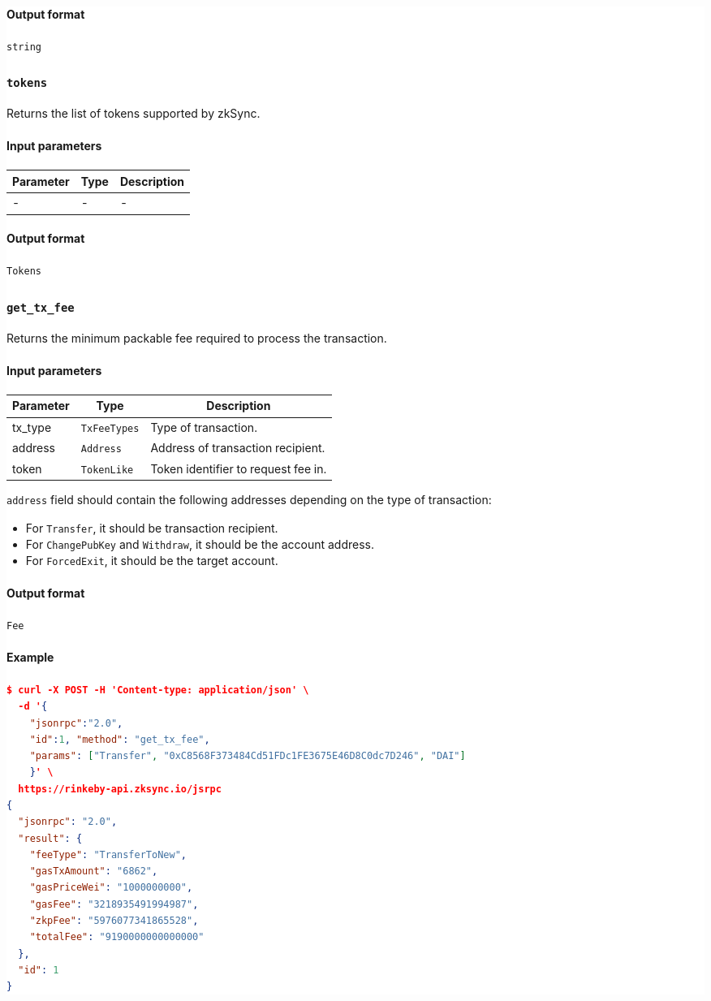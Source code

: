 #### Output format

`string`

### `tokens`

Returns the list of tokens supported by zkSync.

#### Input parameters

| Parameter | Type | Description |
| --------- | ---- | ----------- |
| -         | -    | -           |

#### Output format

`Tokens`

### `get_tx_fee`

Returns the minimum packable fee required to process the transaction.

#### Input parameters

| Parameter | Type         | Description                         |
| --------- | ------------ | ----------------------------------- |
| tx_type   | `TxFeeTypes` | Type of transaction.                |
| address   | `Address`    | Address of transaction recipient.   |
| token     | `TokenLike`  | Token identifier to request fee in. |

`address` field should contain the following addresses depending on the type of transaction:

- For `Transfer`, it should be transaction recipient.
- For `ChangePubKey` and `Withdraw`, it should be the account address.
- For `ForcedExit`, it should be the target account.

#### Output format

`Fee`

#### Example

```json
$ curl -X POST -H 'Content-type: application/json' \
  -d '{
    "jsonrpc":"2.0",
    "id":1, "method": "get_tx_fee",
    "params": ["Transfer", "0xC8568F373484Cd51FDc1FE3675E46D8C0dc7D246", "DAI"]
    }' \
  https://rinkeby-api.zksync.io/jsrpc
{
  "jsonrpc": "2.0",
  "result": {
    "feeType": "TransferToNew",
    "gasTxAmount": "6862",
    "gasPriceWei": "1000000000",
    "gasFee": "3218935491994987",
    "zkpFee": "5976077341865528",
    "totalFee": "9190000000000000"
  },
  "id": 1
}
```


[types]: ./sdk/js/types.md
[tx_batches]: /dev/payments/sending_transactions.md#sending-transaction-batches